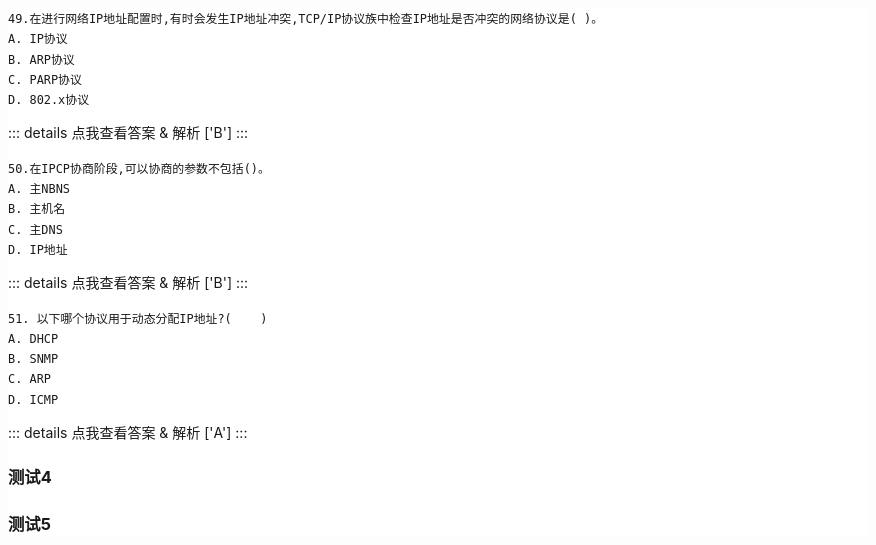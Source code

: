 ```html
49.在进行网络IP地址配置时,有时会发生IP地址冲突,TCP/IP协议族中检查IP地址是否冲突的网络协议是( )。
A. IP协议
B. ARP协议
C. PARP协议
D. 802.x协议
```
::: details 点我查看答案 & 解析
['B']
:::

```html
50.在IPCP协商阶段,可以协商的参数不包括()。
A. 主NBNS
B. 主机名
C. 主DNS
D. IP地址
```
::: details 点我查看答案 & 解析
['B']
:::

```html
51. 以下哪个协议用于动态分配IP地址?(    )
A. DHCP
B. SNMP
C. ARP
D. ICMP
```
::: details 点我查看答案 & 解析
['A']
:::

### 测试4
### 测试5


